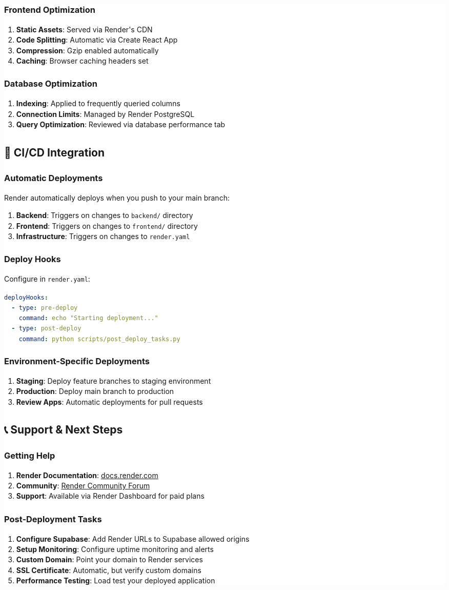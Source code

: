 ### Frontend Optimization  

1. **Static Assets**: Served via Render's CDN
2. **Code Splitting**: Automatic via Create React App
3. **Compression**: Gzip enabled automatically
4. **Caching**: Browser caching headers set

### Database Optimization

1. **Indexing**: Applied to frequently queried columns
2. **Connection Limits**: Managed by Render PostgreSQL
3. **Query Optimization**: Reviewed via database performance tab

## 🔄 CI/CD Integration

### Automatic Deployments

Render automatically deploys when you push to your main branch:

1. **Backend**: Triggers on changes to `backend/` directory
2. **Frontend**: Triggers on changes to `frontend/` directory  
3. **Infrastructure**: Triggers on changes to `render.yaml`

### Deploy Hooks

Configure in `render.yaml`:
```yaml
deployHooks:
  - type: pre-deploy  
    command: echo "Starting deployment..."
  - type: post-deploy
    command: python scripts/post_deploy_tasks.py
```

### Environment-Specific Deployments

1. **Staging**: Deploy feature branches to staging environment
2. **Production**: Deploy main branch to production
3. **Review Apps**: Automatic deployments for pull requests

## 📞 Support & Next Steps

### Getting Help

1. **Render Documentation**: [docs.render.com](https://docs.render.com)
2. **Community**: [Render Community Forum](https://community.render.com)
3. **Support**: Available via Render Dashboard for paid plans

### Post-Deployment Tasks

1. **Configure Supabase**: Add Render URLs to Supabase allowed origins
2. **Setup Monitoring**: Configure uptime monitoring and alerts
3. **Custom Domain**: Point your domain to Render services
4. **SSL Certificate**: Automatic, but verify custom domains
5. **Performance Testing**: Load test your deployed application
